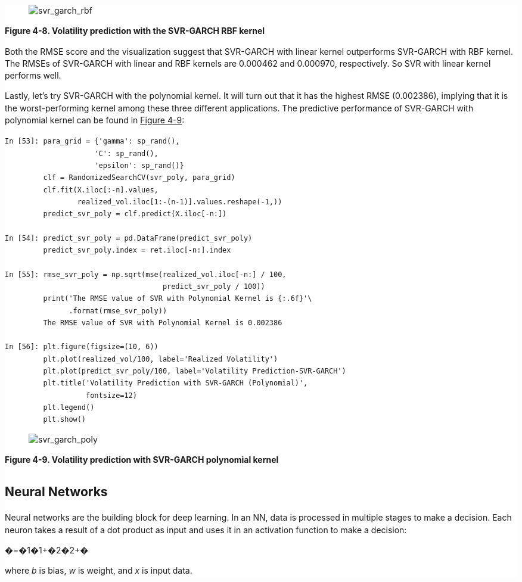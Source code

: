 <figure><img src="https://learning.oreilly.com/api/v2/epubs/urn:orm:book:9781492085249/files/assets/mlfr_0408.png" alt="svr_garch_rbf" height="361" width="600"><figcaption></figcaption></figure>

**Figure 4-8. Volatility prediction with the SVR-GARCH RBF kernel**

Both the RMSE score and the visualization suggest that SVR-GARCH with linear kernel outperforms SVR-GARCH with RBF kernel. The RMSEs of SVR-GARCH with linear and RBF kernels are 0.000462 and 0.000970, respectively. So SVR with linear kernel performs well.

Lastly, let’s try SVR-GARCH with the polynomial kernel. It will turn out that it has the highest RMSE (0.002386), implying that it is the worst-performing kernel among these three different applications. The predictive performance of SVR-GARCH with polynomial kernel can be found in [Figure 4-9](https://learning.oreilly.com/library/view/machine-learning-for/9781492085249/ch04.html#SVR\_GARCH\_poly\_vol):

```
In [53]: para_grid = {'gamma': sp_rand(),
                     'C': sp_rand(),
                     'epsilon': sp_rand()}
         clf = RandomizedSearchCV(svr_poly, para_grid)
         clf.fit(X.iloc[:-n].values,
                 realized_vol.iloc[1:-(n-1)].values.reshape(-1,))
         predict_svr_poly = clf.predict(X.iloc[-n:])

In [54]: predict_svr_poly = pd.DataFrame(predict_svr_poly)
         predict_svr_poly.index = ret.iloc[-n:].index

In [55]: rmse_svr_poly = np.sqrt(mse(realized_vol.iloc[-n:] / 100,
                                     predict_svr_poly / 100))
         print('The RMSE value of SVR with Polynomial Kernel is {:.6f}'\
               .format(rmse_svr_poly))
         The RMSE value of SVR with Polynomial Kernel is 0.002386

In [56]: plt.figure(figsize=(10, 6))
         plt.plot(realized_vol/100, label='Realized Volatility')
         plt.plot(predict_svr_poly/100, label='Volatility Prediction-SVR-GARCH')
         plt.title('Volatility Prediction with SVR-GARCH (Polynomial)',
                   fontsize=12)
         plt.legend()
         plt.show()
```

<figure><img src="https://learning.oreilly.com/api/v2/epubs/urn:orm:book:9781492085249/files/assets/mlfr_0409.png" alt="svr_garch_poly" height="361" width="600"><figcaption></figcaption></figure>

**Figure 4-9. Volatility prediction with SVR-GARCH polynomial kernel**

## Neural Networks

Neural networks are the building block for deep learning. In an NN, data is processed in multiple stages to make a decision. Each neuron takes a result of a dot product as input and uses it in an activation function to make a decision:

�=�1�1+�2�2+�

where _b_ is bias, _w_ is weight, and _x_ is input data.
